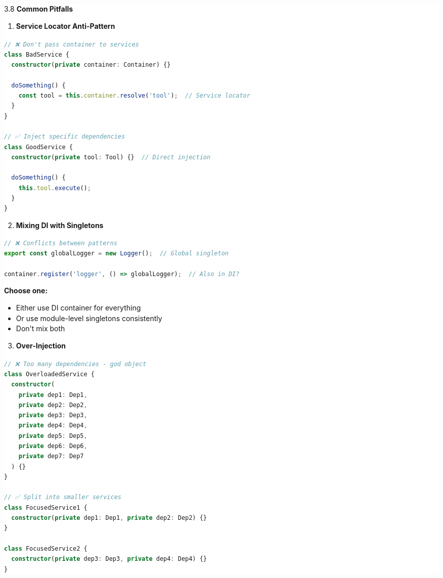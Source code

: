 3.8 **Common Pitfalls**

1. **Service Locator Anti-Pattern**
```typescript
// ❌ Don't pass container to services
class BadService {
  constructor(private container: Container) {}

  doSomething() {
    const tool = this.container.resolve('tool');  // Service locator
  }
}

// ✅ Inject specific dependencies
class GoodService {
  constructor(private tool: Tool) {}  // Direct injection

  doSomething() {
    this.tool.execute();
  }
}
```

2. **Mixing DI with Singletons**
```typescript
// ❌ Conflicts between patterns
export const globalLogger = new Logger();  // Global singleton

container.register('logger', () => globalLogger);  // Also in DI?
```

**Choose one:**
- Either use DI container for everything
- Or use module-level singletons consistently
- Don't mix both

3. **Over-Injection**
```typescript
// ❌ Too many dependencies - god object
class OverloadedService {
  constructor(
    private dep1: Dep1,
    private dep2: Dep2,
    private dep3: Dep3,
    private dep4: Dep4,
    private dep5: Dep5,
    private dep6: Dep6,
    private dep7: Dep7
  ) {}
}

// ✅ Split into smaller services
class FocusedService1 {
  constructor(private dep1: Dep1, private dep2: Dep2) {}
}

class FocusedService2 {
  constructor(private dep3: Dep3, private dep4: Dep4) {}
}
```
